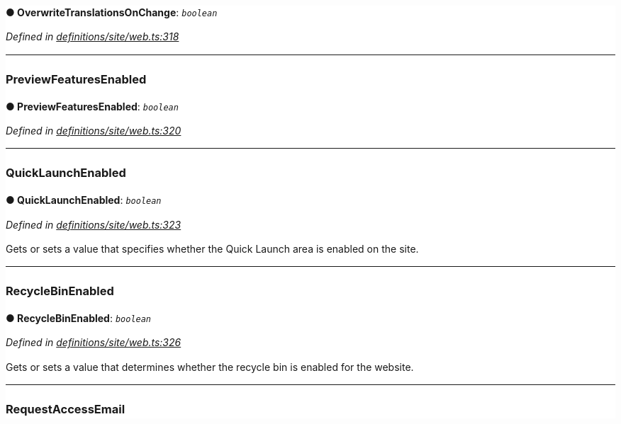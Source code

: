 **●  OverwriteTranslationsOnChange**:  *`boolean`* 

*Defined in [definitions/site/web.ts:318](https://github.com/gunjandatta/sprest/blob/3de79f1/src/definitions/site/web.ts#L318)*





___

<a id="previewfeaturesenabled"></a>

###  PreviewFeaturesEnabled

**●  PreviewFeaturesEnabled**:  *`boolean`* 

*Defined in [definitions/site/web.ts:320](https://github.com/gunjandatta/sprest/blob/3de79f1/src/definitions/site/web.ts#L320)*





___

<a id="quicklaunchenabled"></a>

###  QuickLaunchEnabled

**●  QuickLaunchEnabled**:  *`boolean`* 

*Defined in [definitions/site/web.ts:323](https://github.com/gunjandatta/sprest/blob/3de79f1/src/definitions/site/web.ts#L323)*



Gets or sets a value that specifies whether the Quick Launch area is enabled on the site.




___

<a id="recyclebinenabled"></a>

###  RecycleBinEnabled

**●  RecycleBinEnabled**:  *`boolean`* 

*Defined in [definitions/site/web.ts:326](https://github.com/gunjandatta/sprest/blob/3de79f1/src/definitions/site/web.ts#L326)*



Gets or sets a value that determines whether the recycle bin is enabled for the website.




___

<a id="requestaccessemail"></a>

###  RequestAccessEmail
